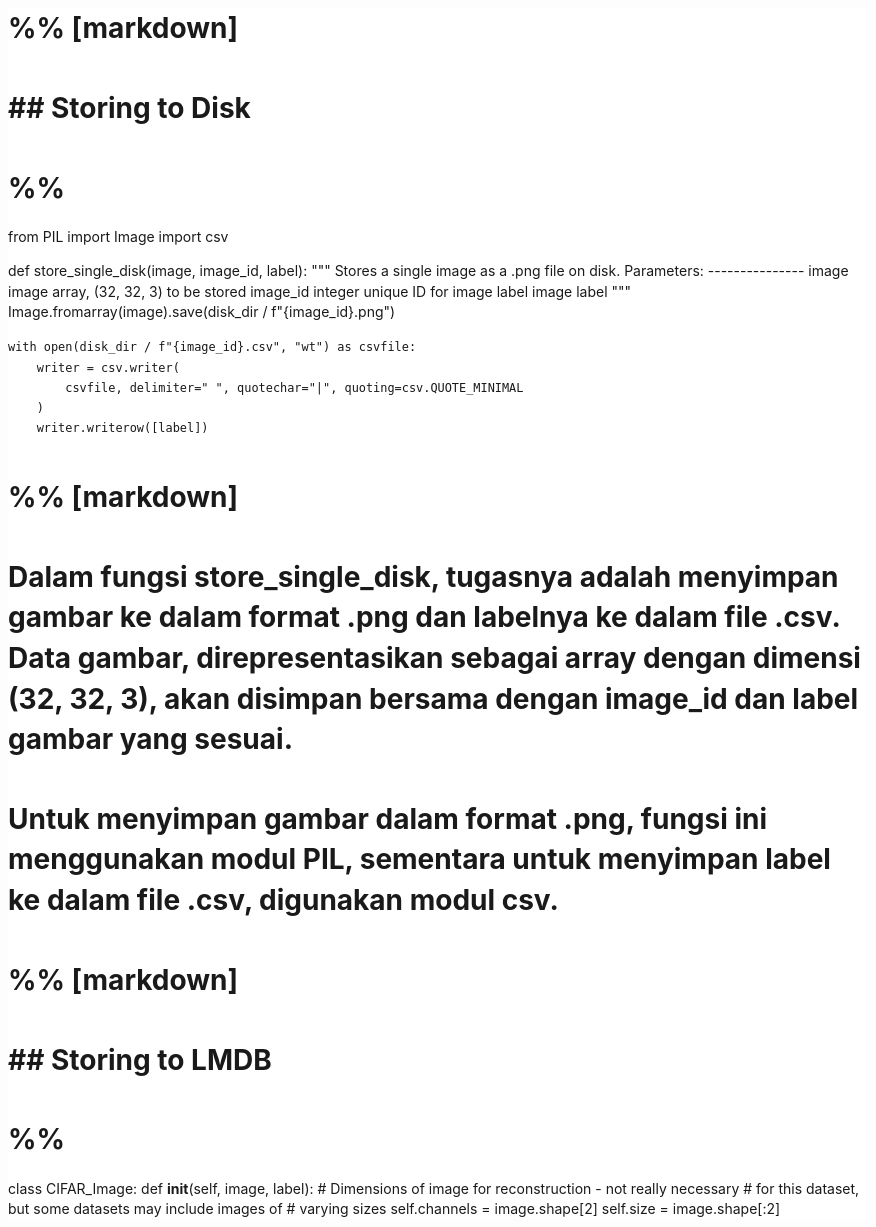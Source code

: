 # %% [markdown]
# ## Storing to Disk

# %%
from PIL import Image
import csv

def store_single_disk(image, image_id, label):
    """ Stores a single image as a .png file on disk.
        Parameters:
        ---------------
        image       image array, (32, 32, 3) to be stored
        image_id    integer unique ID for image
        label       image label
    """
    Image.fromarray(image).save(disk_dir / f"{image_id}.png")

    with open(disk_dir / f"{image_id}.csv", "wt") as csvfile:
        writer = csv.writer(
            csvfile, delimiter=" ", quotechar="|", quoting=csv.QUOTE_MINIMAL
        )
        writer.writerow([label])

# %% [markdown]
# Dalam fungsi store_single_disk, tugasnya adalah menyimpan gambar ke dalam format .png dan labelnya ke dalam file .csv. Data gambar, direpresentasikan sebagai array dengan dimensi (32, 32, 3), akan disimpan bersama dengan image_id dan label gambar yang sesuai.
# 
# Untuk menyimpan gambar dalam format .png, fungsi ini menggunakan modul PIL, sementara untuk menyimpan label ke dalam file .csv, digunakan modul csv.

# %% [markdown]
# ## Storing to LMDB

# %%
class CIFAR_Image:
    def __init__(self, image, label):
        # Dimensions of image for reconstruction - not really necessary
        # for this dataset, but some datasets may include images of
        # varying sizes
        self.channels = image.shape[2]
        self.size = image.shape[:2]
